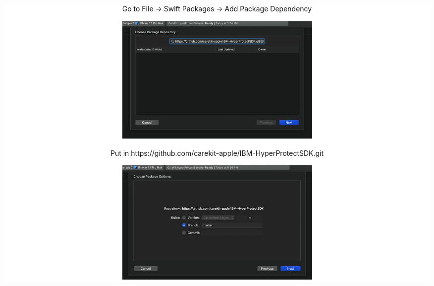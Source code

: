 <p align="center">
  Go to File → Swift Packages → Add Package Dependency
</p>

<p align="center" >
 <img src="./docs/spm-add-git-url.png" width="383">
</p>
                                                              
<p align="center">
  Put in https://github.com/carekit-apple/IBM-HyperProtectSDK.git
</p>

<p align="center" >
 <img src="./docs/spm-git-master.png" width="383">
</p>
